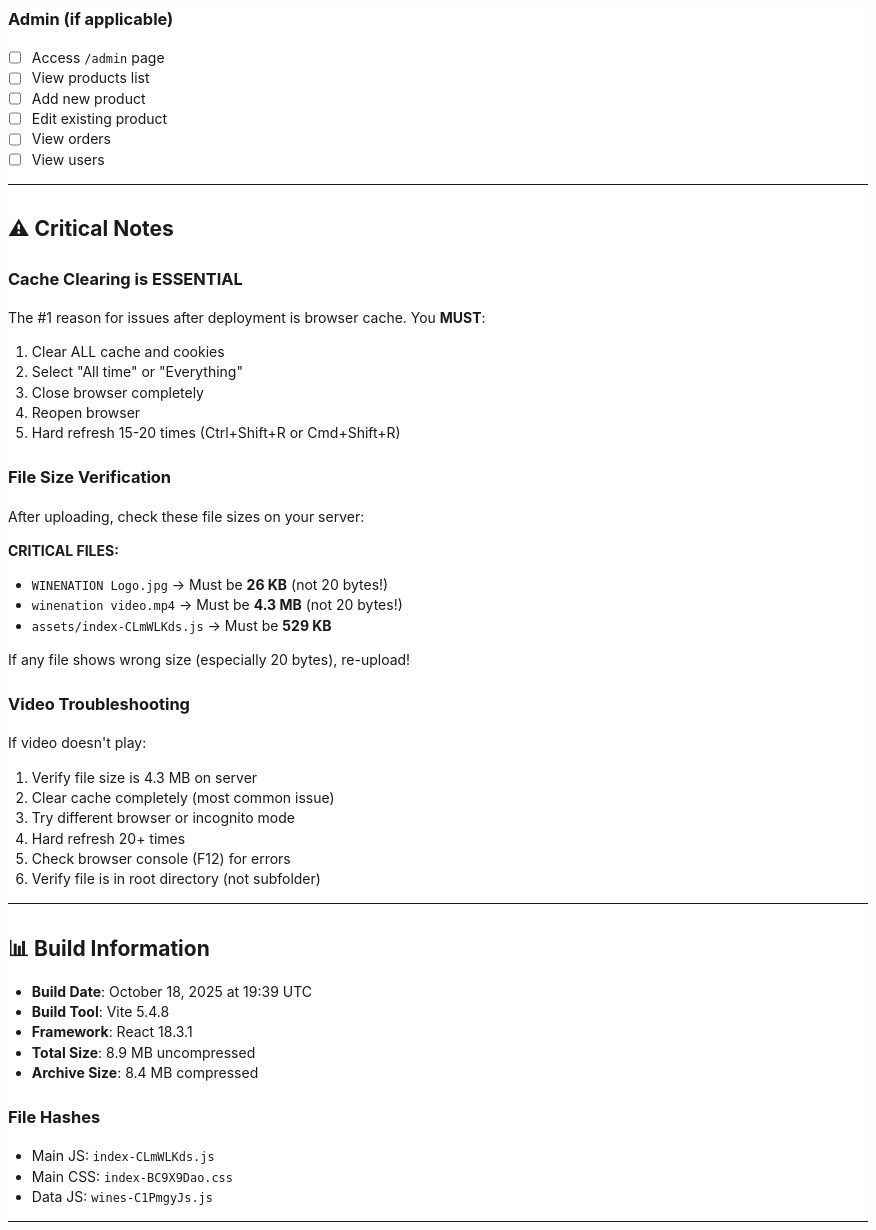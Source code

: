 ### Admin (if applicable)
- [ ] Access `/admin` page
- [ ] View products list
- [ ] Add new product
- [ ] Edit existing product
- [ ] View orders
- [ ] View users

---

## ⚠️ Critical Notes

### Cache Clearing is ESSENTIAL
The #1 reason for issues after deployment is browser cache. You **MUST**:
1. Clear ALL cache and cookies
2. Select "All time" or "Everything"
3. Close browser completely
4. Reopen browser
5. Hard refresh 15-20 times (Ctrl+Shift+R or Cmd+Shift+R)

### File Size Verification
After uploading, check these file sizes on your server:

**CRITICAL FILES:**
- `WINENATION Logo.jpg` → Must be **26 KB** (not 20 bytes!)
- `winenation video.mp4` → Must be **4.3 MB** (not 20 bytes!)
- `assets/index-CLmWLKds.js` → Must be **529 KB**

If any file shows wrong size (especially 20 bytes), re-upload!

### Video Troubleshooting
If video doesn't play:
1. Verify file size is 4.3 MB on server
2. Clear cache completely (most common issue)
3. Try different browser or incognito mode
4. Hard refresh 20+ times
5. Check browser console (F12) for errors
6. Verify file is in root directory (not subfolder)

---

## 📊 Build Information

- **Build Date**: October 18, 2025 at 19:39 UTC
- **Build Tool**: Vite 5.4.8
- **Framework**: React 18.3.1
- **Total Size**: 8.9 MB uncompressed
- **Archive Size**: 8.4 MB compressed

### File Hashes
- Main JS: `index-CLmWLKds.js`
- Main CSS: `index-BC9X9Dao.css`
- Data JS: `wines-C1PmgyJs.js`

---